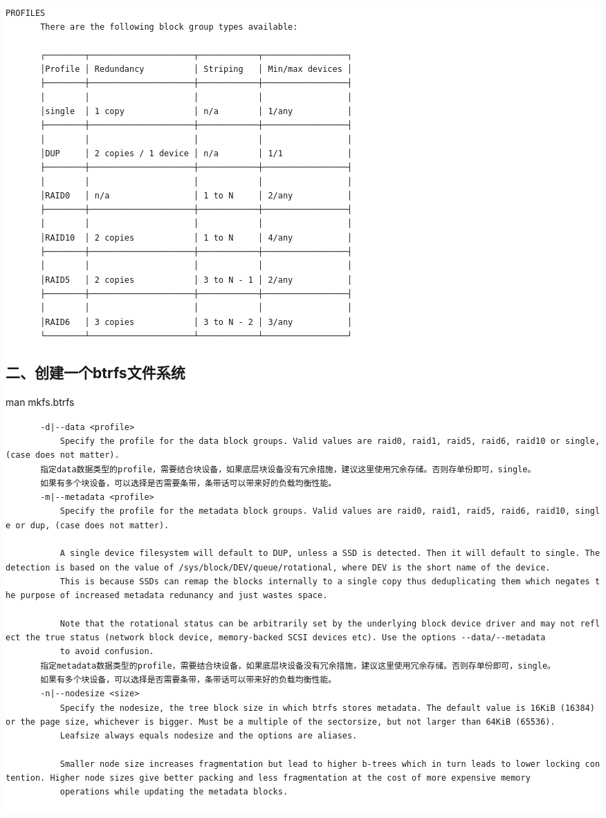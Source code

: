 ```  
PROFILES  
       There are the following block group types available:  
  
       ┌────────┬─────────────────────┬────────────┬─────────────────┐  
       │Profile │ Redundancy          │ Striping   │ Min/max devices │  
       ├────────┼─────────────────────┼────────────┼─────────────────┤  
       │        │                     │            │                 │  
       │single  │ 1 copy              │ n/a        │ 1/any           │  
       ├────────┼─────────────────────┼────────────┼─────────────────┤  
       │        │                     │            │                 │  
       │DUP     │ 2 copies / 1 device │ n/a        │ 1/1             │  
       ├────────┼─────────────────────┼────────────┼─────────────────┤  
       │        │                     │            │                 │  
       │RAID0   │ n/a                 │ 1 to N     │ 2/any           │  
       ├────────┼─────────────────────┼────────────┼─────────────────┤  
       │        │                     │            │                 │  
       │RAID10  │ 2 copies            │ 1 to N     │ 4/any           │  
       ├────────┼─────────────────────┼────────────┼─────────────────┤  
       │        │                     │            │                 │  
       │RAID5   │ 2 copies            │ 3 to N - 1 │ 2/any           │  
       ├────────┼─────────────────────┼────────────┼─────────────────┤  
       │        │                     │            │                 │  
       │RAID6   │ 3 copies            │ 3 to N - 2 │ 3/any           │  
       └────────┴─────────────────────┴────────────┴─────────────────┘  
```  
  
## 二、创建一个btrfs文件系统  
  
man mkfs.btrfs  
  
```  
       -d|--data <profile>  
           Specify the profile for the data block groups. Valid values are raid0, raid1, raid5, raid6, raid10 or single, (case does not matter).  
       指定data数据类型的profile，需要结合块设备，如果底层块设备没有冗余措施，建议这里使用冗余存储。否则存单份即可，single。  
       如果有多个块设备，可以选择是否需要条带，条带话可以带来好的负载均衡性能。  
       -m|--metadata <profile>  
           Specify the profile for the metadata block groups. Valid values are raid0, raid1, raid5, raid6, raid10, single or dup, (case does not matter).  
  
           A single device filesystem will default to DUP, unless a SSD is detected. Then it will default to single. The detection is based on the value of /sys/block/DEV/queue/rotational, where DEV is the short name of the device.  
           This is because SSDs can remap the blocks internally to a single copy thus deduplicating them which negates the purpose of increased metadata redunancy and just wastes space.  
  
           Note that the rotational status can be arbitrarily set by the underlying block device driver and may not reflect the true status (network block device, memory-backed SCSI devices etc). Use the options --data/--metadata  
           to avoid confusion.  
       指定metadata数据类型的profile，需要结合块设备，如果底层块设备没有冗余措施，建议这里使用冗余存储。否则存单份即可，single。  
       如果有多个块设备，可以选择是否需要条带，条带话可以带来好的负载均衡性能。  
       -n|--nodesize <size>  
           Specify the nodesize, the tree block size in which btrfs stores metadata. The default value is 16KiB (16384) or the page size, whichever is bigger. Must be a multiple of the sectorsize, but not larger than 64KiB (65536).  
           Leafsize always equals nodesize and the options are aliases.  
  
           Smaller node size increases fragmentation but lead to higher b-trees which in turn leads to lower locking contention. Higher node sizes give better packing and less fragmentation at the cost of more expensive memory  
           operations while updating the metadata blocks.  
  
```